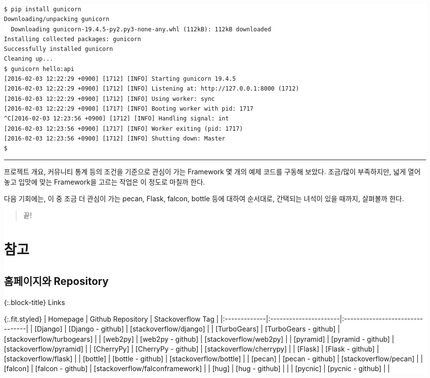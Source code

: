 ```text
$ pip install gunicorn
Downloading/unpacking gunicorn
  Downloading gunicorn-19.4.5-py2.py3-none-any.whl (112kB): 112kB downloaded
Installing collected packages: gunicorn
Successfully installed gunicorn
Cleaning up...
$ gunicorn hello:api
[2016-02-03 12:22:29 +0900] [1712] [INFO] Starting gunicorn 19.4.5
[2016-02-03 12:22:29 +0900] [1712] [INFO] Listening at: http://127.0.0.1:8000 (1712)
[2016-02-03 12:22:29 +0900] [1712] [INFO] Using worker: sync
[2016-02-03 12:22:29 +0900] [1717] [INFO] Booting worker with pid: 1717
^C[2016-02-03 12:23:56 +0900] [1712] [INFO] Handling signal: int
[2016-02-03 12:23:56 +0900] [1717] [INFO] Worker exiting (pid: 1717)
[2016-02-03 12:23:56 +0900] [1712] [INFO] Shutting down: Master
$ 
```

---

프로젝트 개요, 커뮤니티 통계 등의 조건을 기준으로 관심이 가는 Framework
몇 개의 예제 코드를 구동해 보았다. 조금/많이 부족하지만, 넓게 열어놓고
입맛에 맞는 Framework을 고르는 작업은 이 정도로 마칠까 한다.

다음 기회에는, 이 중 조금 더 관심이 가는 pecan, Flask, falcon, bottle
등에 대하여 순서대로, 간택되는 녀석이 있을 때까지, 살펴볼까 한다.

> 끝!





# 참고

## 홈페이지와 Repository

{:.block-title}
Links

{:.fit.styled}
| Homepage     | Github Repository     | Stackoverflow Tag               |
|:-------------|:----------------------|:--------------------------------|
| [Django]     | [Django - github]     | [stackoverflow/django]          |
| [TurboGears] | [TurboGears - github] | [stackoverflow/turbogears]      |
| [web2py]     | [web2py - github]     | [stackoverflow/web2py]          |
| [pyramid]    | [pyramid - github]    | [stackoverflow/pyramid]         |
| [CherryPy]   | [CherryPy - github]   | [stackoverflow/cherrypy]        |
| [Flask]      | [Flask - github]      | [stackoverflow/flask]           |
| [bottle]     | [bottle - github]     | [stackoverflow/bottle]          |
| [pecan]      | [pecan - github]      | [stackoverflow/pecan]           |
| [falcon]     | [falcon - github]     | [stackoverflow/falconframework] |
| [hug]        | [hug - github]        |                                 |
| [pycnic]     | [pycnic - github]     |                                 |
